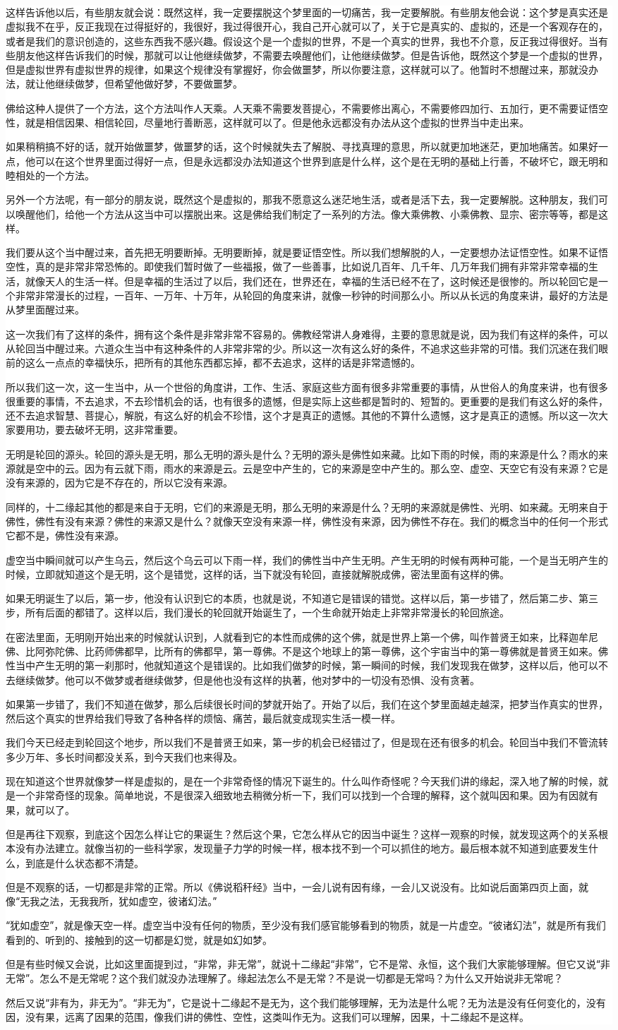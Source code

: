 这样告诉他以后，有些朋友就会说：既然这样，我一定要摆脱这个梦里面的一切痛苦，我一定要解脱。有些朋友他会说：这个梦是真实还是虚拟我不在乎，反正我现在过得挺好的，我很好，我过得很开心，我自己开心就可以了，关于它是真实的、虚拟的，还是一个客观存在的，或者是我们的意识创造的，这些东西我不感兴趣。假设这个是一个虚拟的世界，不是一个真实的世界，我也不介意，反正我过得很好。当有些朋友他这样告诉我们的时候，那就可以让他继续做梦，不需要去唤醒他们，让他继续做梦。但是告诉他，既然这个梦是一个虚拟的世界，但是虚拟世界有虚拟世界的规律，如果这个规律没有掌握好，你会做噩梦，所以你要注意，这样就可以了。他暂时不想醒过来，那就没办法，就让他继续做梦，但希望他做好梦，不要做噩梦。

佛给这种人提供了一个方法，这个方法叫作人天乘。人天乘不需要发菩提心，不需要修出离心，不需要修四加行、五加行，更不需要证悟空性，就是相信因果、相信轮回，尽量地行善断恶，这样就可以了。但是他永远都没有办法从这个虚拟的世界当中走出来。

如果稍稍搞不好的话，就开始做噩梦，做噩梦的话，这个时候就失去了解脱、寻找真理的意思，所以就更加地迷茫，更加地痛苦。如果好一点，他可以在这个世界里面过得好一点，但是永远都没办法知道这个世界到底是什么样，这个是在无明的基础上行善，不破坏它，跟无明和睦相处的一个方法。

另外一个方法呢，有一部分的朋友说，既然这个是虚拟的，那我不愿意这么迷茫地生活，或者是活下去，我一定要解脱。这种朋友，我们可以唤醒他们，给他一个方法从这当中可以摆脱出来。这是佛给我们制定了一系列的方法。像大乘佛教、小乘佛教、显宗、密宗等等，都是这样。

我们要从这个当中醒过来，首先把无明要断掉。无明要断掉，就是要证悟空性。所以我们想解脱的人，一定要想办法证悟空性。如果不证悟空性，真的是非常非常恐怖的。即使我们暂时做了一些福报，做了一些善事，比如说几百年、几千年、几万年我们拥有非常非常幸福的生活，就像天人的生活一样。但是幸福的生活过了以后，我们还在，世界还在，幸福的生活已经不在了，这时候还是很惨的。所以轮回它是一个非常非常漫长的过程，一百年、一万年、十万年，从轮回的角度来讲，就像一秒钟的时间那么小。所以从长远的角度来讲，最好的方法是从梦里面醒过来。

这一次我们有了这样的条件，拥有这个条件是非常非常不容易的。佛教经常讲人身难得，主要的意思就是说，因为我们有这样的条件，可以从轮回当中醒过来。六道众生当中有这种条件的人非常非常的少。所以这一次有这么好的条件，不追求这些非常的可惜。我们沉迷在我们眼前的这么一点点的幸福快乐，把所有的其他东西都忘掉，都不去追求，这样的话是非常遗憾的。

所以我们这一次，这一生当中，从一个世俗的角度讲，工作、生活、家庭这些方面有很多非常重要的事情，从世俗人的角度来讲，也有很多很重要的事情，不去追求，不去珍惜机会的话，也有很多的遗憾，但是实际上这些都是暂时的、短暂的。更重要的是我们有这么好的条件，还不去追求智慧、菩提心，解脱，有这么好的机会不珍惜，这个才是真正的遗憾。其他的不算什么遗憾，这才是真正的遗憾。所以这一次大家要用功，要去破坏无明，这非常重要。

无明是轮回的源头。轮回的源头是无明，那么无明的源头是什么？无明的源头是佛性如来藏。比如下雨的时候，雨的来源是什么？雨水的来源就是空中的云。因为有云就下雨，雨水的来源是云。云是空中产生的，它的来源是空中产生的。那么空、虚空、天空它有没有来源？它是没有来源的，因为它是不存在的，所以它没有来源。

同样的，十二缘起其他的都是来自于无明，它们的来源是无明，那么无明的来源是什么？无明的来源就是佛性、光明、如来藏。无明来自于佛性，佛性有没有来源？佛性的来源又是什么？就像天空没有来源一样，佛性没有来源，因为佛性不存在。我们的概念当中的任何一个形式它都不是，佛性没有来源。

虚空当中瞬间就可以产生乌云，然后这个乌云可以下雨一样，我们的佛性当中产生无明。产生无明的时候有两种可能，一个是当无明产生的时候，立即就知道这个是无明，这个是错觉，这样的话，当下就没有轮回，直接就解脱成佛，密法里面有这样的佛。

如果无明诞生了以后，第一步，他没有认识到它的本质，也就是说，不知道它是错误的错觉。这样以后，第一步错了，然后第二步、第三步，所有后面的都错了。这样以后，我们漫长的轮回就开始诞生了，一个生命就开始走上非常非常漫长的轮回旅途。

在密法里面，无明刚开始出来的时候就认识到，人就看到它的本性而成佛的这个佛，就是世界上第一个佛，叫作普贤王如来，比释迦牟尼佛、比阿弥陀佛、比药师佛都早，比所有的佛都早，第一尊佛。不是这个地球上的第一尊佛，这个宇宙当中的第一尊佛就是普贤王如来。佛性当中产生无明的第一刹那时，他就知道这个是错误的。比如我们做梦的时候，第一瞬间的时候，我们发现我在做梦，这样以后，他可以不去继续做梦。他可以不做梦或者继续做梦，但是他也没有这样的执著，他对梦中的一切没有恐惧、没有贪著。

如果第一步错了，我们不知道在做梦，那么后续很长时间的梦就开始了。开始了以后，我们在这个梦里面越走越深，把梦当作真实的世界，然后这个真实的世界给我们导致了各种各样的烦恼、痛苦，最后就变成现实生活一模一样。

我们今天已经走到轮回这个地步，所以我们不是普贤王如来，第一步的机会已经错过了，但是现在还有很多的机会。轮回当中我们不管流转多少万年、多长时间都没关系，到今天我们也来得及。

现在知道这个世界就像梦一样是虚拟的，是在一个非常奇怪的情况下诞生的。什么叫作奇怪呢？今天我们讲的缘起，深入地了解的时候，就是一个非常奇怪的现象。简单地说，不是很深入细致地去稍微分析一下，我们可以找到一个合理的解释，这个就叫因和果。因为有因就有果，就可以了。

但是再往下观察，到底这个因怎么样让它的果诞生？然后这个果，它怎么样从它的因当中诞生？这样一观察的时候，就发现这两个的关系根本没有办法建立。就像当初的一些科学家，发现量子力学的时候一样，根本找不到一个可以抓住的地方。最后根本就不知道到底要发生什么，到底是什么状态都不清楚。

但是不观察的话，一切都是非常的正常。所以《佛说稻秆经》当中，一会儿说有因有缘，一会儿又说没有。比如说后面第四页上面，就像“无我之法，无我我所，犹如虚空，彼诸幻法。”

“犹如虚空”，就是像天空一样。虚空当中没有任何的物质，至少没有我们感官能够看到的物质，就是一片虚空。“彼诸幻法”，就是所有我们看到的、听到的、接触到的这一切都是幻觉，就是如幻如梦。

但是有些时候又会说，比如这里面提到过，“非常，非无常”，就说十二缘起“非常”，它不是常、永恒，这个我们大家能够理解。但它又说“非无常”。怎么不是无常呢？这个我们就没办法理解了。缘起法怎么不是无常？不是说一切都是无常吗？为什么又开始说非无常呢？

然后又说“非有为，非无为”。“非无为”，它是说十二缘起不是无为，这个我们能够理解，无为法是什么呢？无为法是没有任何变化的，没有因，没有果，远离了因果的范围，像我们讲的佛性、空性，这类叫作无为。这我们可以理解，因果，十二缘起不是这样。

